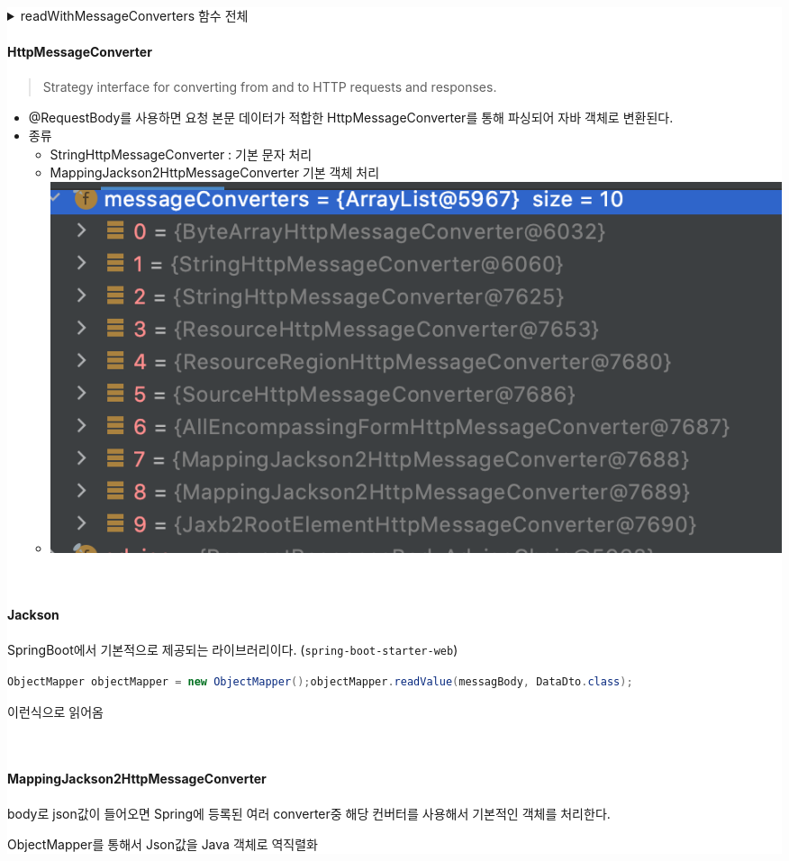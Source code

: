 

<details><summary> readWithMessageConverters 함수 전체 </summary></details>




#### HttpMessageConverter

> Strategy interface for converting from and to HTTP requests and responses.

- @RequestBody를 사용하면 요청 본문 데이터가 적합한 HttpMessageConverter를 통해 파싱되어 자바 객체로 변환된다.
- 종류
  - StringHttpMessageConverter : 기본 문자 처리
  - MappingJackson2HttpMessageConverter 기본 객체 처리
  - ![HttpMessageConverter](./image/HttpMessageConverter.png)

</br>

#### Jackson

SpringBoot에서 기본적으로 제공되는 라이브러리이다. (`spring-boot-starter-web`)

```java
ObjectMapper objectMapper = new ObjectMapper();objectMapper.readValue(messagBody, DataDto.class); 
```

이런식으로 읽어옴

<br/>

#### MappingJackson2HttpMessageConverter

body로 json값이 들어오면 Spring에 등록된 여러 converter중 해당 컨버터를 사용해서 기본적인 객체를 처리한다.

ObjectMapper를 통해서 Json값을 Java 객체로 역직렬화
